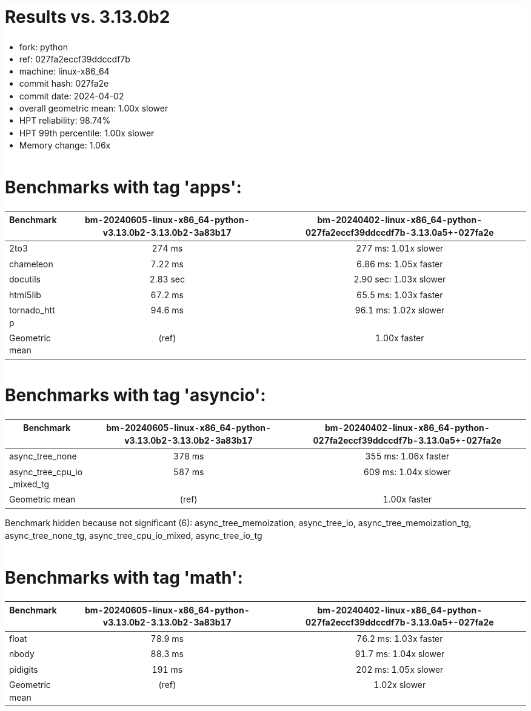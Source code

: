 # Results vs. 3.13.0b2

- fork: python
- ref: 027fa2eccf39ddccdf7b
- machine: linux-x86_64
- commit hash: 027fa2e
- commit date: 2024-04-02
- overall geometric mean: 1.00x slower
- HPT reliability: 98.74%
- HPT 99th percentile: 1.00x slower
- Memory change: 1.06x

Benchmarks with tag 'apps':
===========================

| Benchmark      | bm-20240605-linux-x86_64-python-v3.13.0b2-3.13.0b2-3a83b17 | bm-20240402-linux-x86_64-python-027fa2eccf39ddccdf7b-3.13.0a5+-027fa2e |
|----------------|:----------------------------------------------------------:|:----------------------------------------------------------------------:|
| 2to3           | 274 ms                                                     | 277 ms: 1.01x slower                                                   |
| chameleon      | 7.22 ms                                                    | 6.86 ms: 1.05x faster                                                  |
| docutils       | 2.83 sec                                                   | 2.90 sec: 1.03x slower                                                 |
| html5lib       | 67.2 ms                                                    | 65.5 ms: 1.03x faster                                                  |
| tornado_http   | 94.6 ms                                                    | 96.1 ms: 1.02x slower                                                  |
| Geometric mean | (ref)                                                      | 1.00x faster                                                           |

Benchmarks with tag 'asyncio':
==============================

| Benchmark                  | bm-20240605-linux-x86_64-python-v3.13.0b2-3.13.0b2-3a83b17 | bm-20240402-linux-x86_64-python-027fa2eccf39ddccdf7b-3.13.0a5+-027fa2e |
|----------------------------|:----------------------------------------------------------:|:----------------------------------------------------------------------:|
| async_tree_none            | 378 ms                                                     | 355 ms: 1.06x faster                                                   |
| async_tree_cpu_io_mixed_tg | 587 ms                                                     | 609 ms: 1.04x slower                                                   |
| Geometric mean             | (ref)                                                      | 1.00x faster                                                           |

Benchmark hidden because not significant (6): async_tree_memoization, async_tree_io, async_tree_memoization_tg, async_tree_none_tg, async_tree_cpu_io_mixed, async_tree_io_tg

Benchmarks with tag 'math':
===========================

| Benchmark      | bm-20240605-linux-x86_64-python-v3.13.0b2-3.13.0b2-3a83b17 | bm-20240402-linux-x86_64-python-027fa2eccf39ddccdf7b-3.13.0a5+-027fa2e |
|----------------|:----------------------------------------------------------:|:----------------------------------------------------------------------:|
| float          | 78.9 ms                                                    | 76.2 ms: 1.03x faster                                                  |
| nbody          | 88.3 ms                                                    | 91.7 ms: 1.04x slower                                                  |
| pidigits       | 191 ms                                                     | 202 ms: 1.05x slower                                                   |
| Geometric mean | (ref)                                                      | 1.02x slower                                                           |
